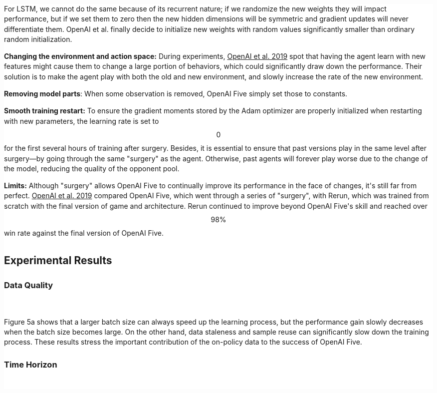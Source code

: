 For LSTM, we cannot do the same because of its recurrent nature; if we randomize the new weights they will impact performance, but if we set them to zero then the new hidden dimensions will be symmetric and gradient updates will never differentiate them. OpenAI et al. finally decide to initialize new weights with random values significantly smaller than ordinary random initialization.

**Changing the environment and action space:** During experiments, [OpenAI et al. 2019](#ref1) spot that having the agent learn with new features might cause them to change a large portion of behaviors, which could significantly draw down the performance. Their solution is to make the agent play with both the old and new environment, and slowly increase the rate of the new environment.

**Removing model parts**: When some observation is removed, OpenAI Five simply set those to constants. 

**Smooth training restart:** To ensure the gradient moments stored by the Adam optimizer are properly initialized when restarting with new parameters, the learning rate is set to $$0$$ for the first several hours of training after surgery. Besides, it is essential to ensure that past versions play in the same level after surgery—by going through the same "surgery" as the agent. Otherwise, past agents will forever play worse due to the change of the model, reducing the quality of the opponent pool.

**Limits:** Although "surgery" allows OpenAI Five to continually improve its performance in the face of changes, it's still far from perfect. [OpenAI et al. 2019](#ref1) compared OpenAI Five, which went through a series of "surgery", with Rerun, which was trained from scratch with the final version of game and architecture. Rerun continued to improve beyond OpenAI Five's skill and reached over $$98\%$$ win rate against the final version of OpenAI Five.

## <a name="exp"></a>Experimental Results

### Data Quality

<figure>
  <img src="{{ '/images/application/OpenAIFive-Figure5.png' | absolute_url }}" alt="" width="1000">
  <figcaption></figcaption>
  <style>
    figure figcaption {
    text-align: center;
    }
  </style>
</figure>

Figure 5a shows that a larger batch size can always speed up the learning process, but the performance gain slowly decreases when the batch size becomes large. On the other hand, data staleness and sample reuse can significantly slow down the training process. These results stress the important contribution of the on-policy data to the success of OpenAI Five. 

### Time Horizon

<figure>
  <img src="{{ '/images/application/OpenAIFive-Figure-6.png' | absolute_url }}" alt="" width="1000">
  <figcaption></figcaption>
  <style>
    figure figcaption {
    text-align: center;
    }
  </style>
</figure>
